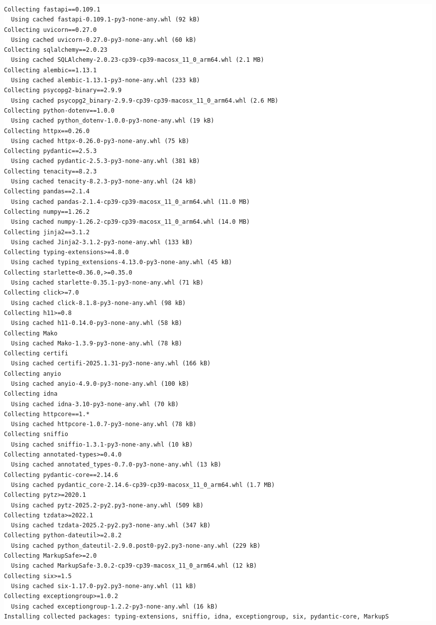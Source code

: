 ```
Collecting fastapi==0.109.1
  Using cached fastapi-0.109.1-py3-none-any.whl (92 kB)
Collecting uvicorn==0.27.0
  Using cached uvicorn-0.27.0-py3-none-any.whl (60 kB)
Collecting sqlalchemy==2.0.23
  Using cached SQLAlchemy-2.0.23-cp39-cp39-macosx_11_0_arm64.whl (2.1 MB)
Collecting alembic==1.13.1
  Using cached alembic-1.13.1-py3-none-any.whl (233 kB)
Collecting psycopg2-binary==2.9.9
  Using cached psycopg2_binary-2.9.9-cp39-cp39-macosx_11_0_arm64.whl (2.6 MB)
Collecting python-dotenv==1.0.0
  Using cached python_dotenv-1.0.0-py3-none-any.whl (19 kB)
Collecting httpx==0.26.0
  Using cached httpx-0.26.0-py3-none-any.whl (75 kB)
Collecting pydantic==2.5.3
  Using cached pydantic-2.5.3-py3-none-any.whl (381 kB)
Collecting tenacity==8.2.3
  Using cached tenacity-8.2.3-py3-none-any.whl (24 kB)
Collecting pandas==2.1.4
  Using cached pandas-2.1.4-cp39-cp39-macosx_11_0_arm64.whl (11.0 MB)
Collecting numpy==1.26.2
  Using cached numpy-1.26.2-cp39-cp39-macosx_11_0_arm64.whl (14.0 MB)
Collecting jinja2==3.1.2
  Using cached Jinja2-3.1.2-py3-none-any.whl (133 kB)
Collecting typing-extensions>=4.8.0
  Using cached typing_extensions-4.13.0-py3-none-any.whl (45 kB)
Collecting starlette<0.36.0,>=0.35.0
  Using cached starlette-0.35.1-py3-none-any.whl (71 kB)
Collecting click>=7.0
  Using cached click-8.1.8-py3-none-any.whl (98 kB)
Collecting h11>=0.8
  Using cached h11-0.14.0-py3-none-any.whl (58 kB)
Collecting Mako
  Using cached Mako-1.3.9-py3-none-any.whl (78 kB)
Collecting certifi
  Using cached certifi-2025.1.31-py3-none-any.whl (166 kB)
Collecting anyio
  Using cached anyio-4.9.0-py3-none-any.whl (100 kB)
Collecting idna
  Using cached idna-3.10-py3-none-any.whl (70 kB)
Collecting httpcore==1.*
  Using cached httpcore-1.0.7-py3-none-any.whl (78 kB)
Collecting sniffio
  Using cached sniffio-1.3.1-py3-none-any.whl (10 kB)
Collecting annotated-types>=0.4.0
  Using cached annotated_types-0.7.0-py3-none-any.whl (13 kB)
Collecting pydantic-core==2.14.6
  Using cached pydantic_core-2.14.6-cp39-cp39-macosx_11_0_arm64.whl (1.7 MB)
Collecting pytz>=2020.1
  Using cached pytz-2025.2-py2.py3-none-any.whl (509 kB)
Collecting tzdata>=2022.1
  Using cached tzdata-2025.2-py2.py3-none-any.whl (347 kB)
Collecting python-dateutil>=2.8.2
  Using cached python_dateutil-2.9.0.post0-py2.py3-none-any.whl (229 kB)
Collecting MarkupSafe>=2.0
  Using cached MarkupSafe-3.0.2-cp39-cp39-macosx_11_0_arm64.whl (12 kB)
Collecting six>=1.5
  Using cached six-1.17.0-py2.py3-none-any.whl (11 kB)
Collecting exceptiongroup>=1.0.2
  Using cached exceptiongroup-1.2.2-py3-none-any.whl (16 kB)
Installing collected packages: typing-extensions, sniffio, idna, exceptiongroup, six, pydantic-core, MarkupS
```